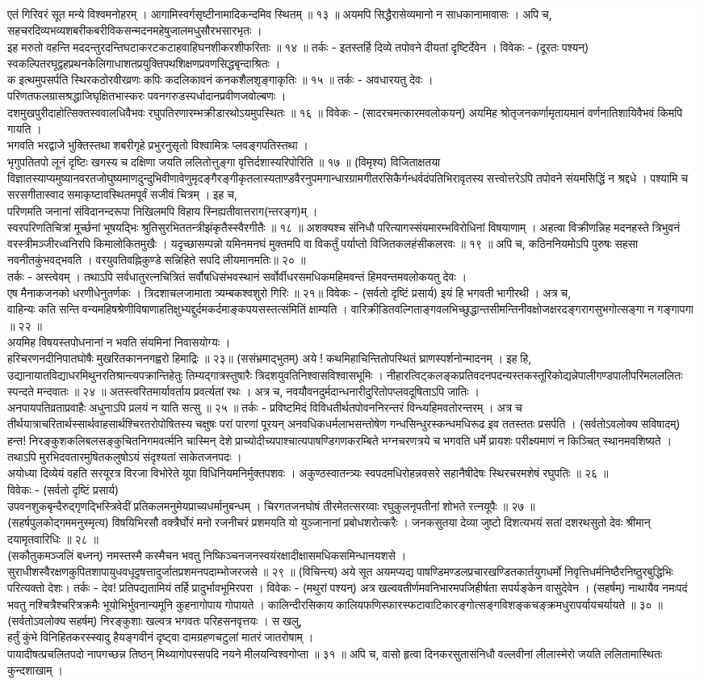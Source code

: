 एतं गिरिवरं सूत मन्ये विश्वमनोहरम् । आगामिस्वर्गसृष्टीनामादिकन्दमिव स्थितम् ॥ १३ ॥ 
अयमपि सिद्धैरासेव्यमानो न साधकानामावासः । अपि च,  
सहचरदिव्यभव्यशबरीकबरीविकसन्मदनमहेषुजालमधुसौरभसारभृतः ।  
इह मरुतो वहन्ति मददन्तुरदन्तिघटाकरटकटाहवाहिघनशीकरशीफरिताः ॥ १४ ॥ 
तर्कः - इतस्तर्हि दिव्ये तपोवने दीयतां दृष्टिर्देवेन । 
विवेकः - (दूरतः पश्यन्) स्वकल्पितरघूद्वहप्रथनकेलिगाधाशतप्रयुक्तिपथशिक्षणप्रवणसिद्धबृन्दाश्रितः ।  
क इत्थमुपसर्पति स्थिरकठोरवीरव्रणः कपिः कदलिकावनं कनकशैलशृङ्गाकृतिः ॥ १५ ॥ 
तर्कः - अवधारयतु देवः ।  
परिणतफलग्रासश्रद्धाजिघृक्षितभास्करः पवनगरुडस्पर्धादानप्रवीणजवोल्बणः ।  
दशमुखपुरीदाहोत्सिक्तस्ववालधिवैभवः रघुपतिरणारम्भक्रीडारथोऽयमुपस्थितः ॥ १६ ॥ 
विवेकः - (सादरचमत्कारमवलोकयन्) अयमिह श्रोतृजनकर्णामृतायमानं वर्णनातिशायिवैभवं किमपि गायति ।  
भगवति भरद्वाजे भुक्तिस्तथा शबरीगृहे प्रभुरनुसृतो विश्वामित्रः प्लवङ्गपतिस्तथा ।  
भृगुपतितपो लूनं दृष्टिः खगस्य च दक्षिणा जयति ललितोत्तुङ्गा वृत्तिर्दशास्यरिपोरिति ॥ १७ ॥ 
(विमृश्य) विजिताक्षतया विज्ञातस्याप्यमुष्यानवरतजोघुष्यमाणदुन्दुभिवीणावेणुमृदङ्गैरङ्गीकृतलास्यताण्डवैरनुपमगान्धारग्रामगीतरसिकैर्गन्धर्वदंपतिभिरावृतस्य सत्त्वोत्तरेऽपि तपोवने संयमसिद्धिं न श्रद्दधे । पश्यामि च सरसगीतास्वाद समाकृष्टावस्थितमपूर्वं सजीवं चित्रम् । इह च,  
परिणमति जनानां संविदानन्दरूपा निखिलमपि विहाय स्निह्यतीवात्तराग(न्तरङ्ग)म् ।  
स्वरपरिणतिचित्रां मूर्च्छनां भूषयद्भिः श्रुतिसुरभिततन्त्रीझंकृतैस्स्वैरगीतैः ॥ १८ ॥ 
अशक्यश्च संनिधौ परित्यागस्संयमारम्भविरोधिनां विषयाणाम् । 
अहत्वा विक्रीणन्निह मदनहस्ते त्रिभुवनं वरस्त्रीमञ्जीरध्वनिरपि किमालोकितमुखैः । 
यदृच्छासम्पन्नो यमिनमनघं मुक्तमपि वा विकर्तुं पर्याप्तो विजितकलहंसीकलरवः ॥ १९ ॥ 
अपि च, 
कठिननियमोऽपि पुरुषः सहसा नवनीतकुंभवद्भवति । वरयुवतिवह्निकुण्डे सन्निहिते सपदि लीयमानमतिः॥ २० ॥  
तर्कः - अस्त्वेवम् । तथाऽपि सर्वधातुरत्नचित्रितं सर्वौषधिसंभवस्थानं सर्वोर्वीधरसमधिकमहिमवन्तं हिमवन्तमवलोकयतु देवः ।  
एष मैनाकजनको धरणीधेनुतर्णकः । त्रिदशाचलजामाता त्र्यम्बकश्वशुरो गिरिः ॥ २१॥ 
विवेकः - (सर्वतो दृष्टिं प्रसार्य) इयं हि भगवती भागीरथी । अत्र च,  
वाहिन्यः कति सन्ति वन्यमहिषश्रेणीविषाणाहतिक्षुभ्यद्दुर्दमकर्दमाङ्कपयसस्तत्संमितिं क्षाम्यति । वारिक्रीडितवल्गिताङ्गवलभिच्छुद्धान्तसीमन्तिनीवक्षोजक्षरदङ्गरागसुभगोत्सङ्गा न गङ्गापगा ॥ २२ ॥  
अयमिह विषयस्तपोधनानां न भवति संयमिनां निवासयोग्यः ।  
हरिचरणनदीनिपातघोषैः मुखरितकाननगह्वरो हिमाद्रिः ॥ २३॥ 
(ससंभ्रमाद्भुतम्) अये ! कथमिहाचिन्तितोपस्थितं घ्राणस्पर्शनोन्मादनम् । इह हि, उद्यानायातविद्याधरमिथुनरतिश्रान्त्यपक्रान्तिहेतुः तिम्यद्गात्रस्तुषारैः त्रिदशयुवतिनिश्वासविश्वासभूमिः । नीहारत्विट्कलङ्कप्रतिवदनपदन्यस्तकस्तूरिकोद्यन्नेपालीगण्डपालीपरिमलललितः स्पन्दते मन्दवातः ॥ २४ ॥ अतस्त्वरितमार्यावर्ताय प्रवर्त्यतां रथः । अत्र च, 
नवयौवनदुर्मदान्धनारीदुरितोपप्लवदूषिताऽपि जातिः ।  
अनपायपतिव्रताप्रवाहैः अधुनाऽपि प्रलयं न याति सत्सु ॥ २५ ॥ 
तर्कः - प्रविष्टमिदं विविधतीर्थतपोवननिरन्तरं विन्ध्यहिमवतोरन्तरम् । अत्र च तीर्थयात्राचरितार्थस्सार्थवाहसार्थश्चिरतरोपोषितस्य चक्षुषः परां पारणां पूरयन् अनवधिकधर्मलाभसन्तोषेण गन्धसिन्धुरस्कन्धमधिरूढ इव ततस्ततः प्रसर्पति । (सर्वतोऽवलोक्य सविषादम्) हन्त! निरङ्कुशकलिबलसङ्कुचितनिगमवर्त्मनि चास्मिन् देशे प्राच्योदीच्यपाश्चात्यपाषण्डिगणकरम्बिते भग्नचरणत्रये च भगवति धर्मे प्रायशः परीक्ष्यमाणं न किञ्चित् स्थानमवशिष्यते । तथाऽपि मुरभिदवतारमुषितकलुषोऽयं संदृश्यतां साकेतजनपदः ।  
अयोध्या दिव्येयं वहति सरयूरत्र विरजा विभोरेते यूपा विधिनियमनिर्मुक्तपशवः । 
अकुण्ठस्वातन्त्र्यः स्वपदमधिरोहन्नवसरे सहानैषीदेषः स्थिरचरमशेषं रघुपतिः ॥ २६ ॥  
विवेकः - (सर्वतो दृष्टिं प्रसार्य)  
उपवनशुकबृन्दैरुद्गृणद्भिस्त्रिवेदीं प्रतिकलमनुमेयप्राच्यधर्मानुबन्धम् । 
चिरगतजनघोषं तीरमेतत्सरय्वाः रघुकुलनृपतीनां शोभते रत्नयूपैः ॥ २७ ॥  
(सहर्षपुलकोद्गममनुस्मृत्य) 
विषयिभिरसौ वक्त्रैर्घोरं मनो रजनीचरं प्रशमयति यो युञ्जानानां प्रबोधशरोत्करैः । 
जनकसुतया देव्या जुष्टो दिशत्यभयं सतां दशरथसुतो देवः श्रीमान् दयामृतवारिधिः ॥ २८ ॥  
(सकौतुकमञ्जलिं बध्नन्) 
नमस्तस्मै कस्मैचन भवतु निष्किञ्चनजनस्वयंरक्षादीक्षासमधिकसमिन्धानयशसे ।  
सुराधीशस्वैरक्षणकुपितशापायुधवधूदृषत्तादुर्जातप्रशमनपदाम्भोजरजसे ॥ २९ ॥ 
(विचिन्त्य) अये सूत अयमप्यद्य पाषण्डिमण्डलप्रचारखण्डितकार्तयुगधर्मो निवृत्तिधर्मनिष्ठैरनिष्ठुरबुद्धिभिः परित्यक्तो देशः। 
तर्कः - देव! प्रतिपद्यतामियं तर्हि प्रादुर्भावभूमिरपरा । 
विवेकः -  (मथुरां पश्यन्) अत्र खल्ववतीर्णमवनिभारमपजिहीर्षता सपर्यङ्केन वासुदेवेन । (सहर्षम्) 
नाथायैव नमःपदं भवतु नश्चित्रैश्चरित्रक्रमैः भूयोभिर्भुवनान्यमूनि कुहनागोपाय गोपायते । 
कालिन्दीरसिकाय कालियफणिस्फारस्फटावाटिकारङ्गोत्सङ्गविशङ्कचङ्क्रमधुरापर्यायचर्यायते ॥ ३० ॥ (सर्वतोऽवलोक्य सहर्षम्) निरङ्कुशाः खल्वत्र भगवतः परिहसनवृत्तयः । स खलु,  
हर्तुं कुंभे विनिहितकरस्स्वादु हैयङ्गवीनं दृष्ट्वा दामग्रहणचटुलां मातरं जातरोषाम् ।  
पायादीषत्प्रचलितपदो नापगच्छन्न तिष्ठन् मिथ्यागोपस्सपदि नयने मीलयन्विश्वगोप्ता ॥ ३१ ॥ 
अपि च, 
वासो हृत्वा दिनकरसुतासंनिधौ वल्लवीनां लीलास्मेरो जयति ललितामास्थितः कुन्दशाखाम् ।  